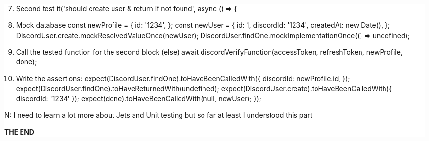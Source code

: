 7.  Second test
    it('should create user & return if not found', async () => {

8.  Mock database
    const newProfile = {
    id: '1234',
    };
    const newUser = {
    id: 1,
    discordId: '1234',
    createdAt: new Date(),
    };
    DiscordUser.create.mockResolvedValueOnce(newUser);
    DiscordUser.findOne.mockImplementationOnce(() => undefined);

9.  Call the tested function for the second block (else)
    await discordVerifyFunction(accessToken, refreshToken, newProfile, done);

10. Write the assertions:
    expect(DiscordUser.findOne).toHaveBeenCalledWith({
    discordId: newProfile.id,
    });
    expect(DiscordUser.findOne).toHaveReturnedWith(undefined);
    expect(DiscordUser.create).toHaveBeenCalledWith({ discordId: '1234' });
    expect(done).toHaveBeenCalledWith(null, newUser);
    });

N: I need to learn a lot more about Jets and Unit testing but so far at least I understood this part

**THE END**

